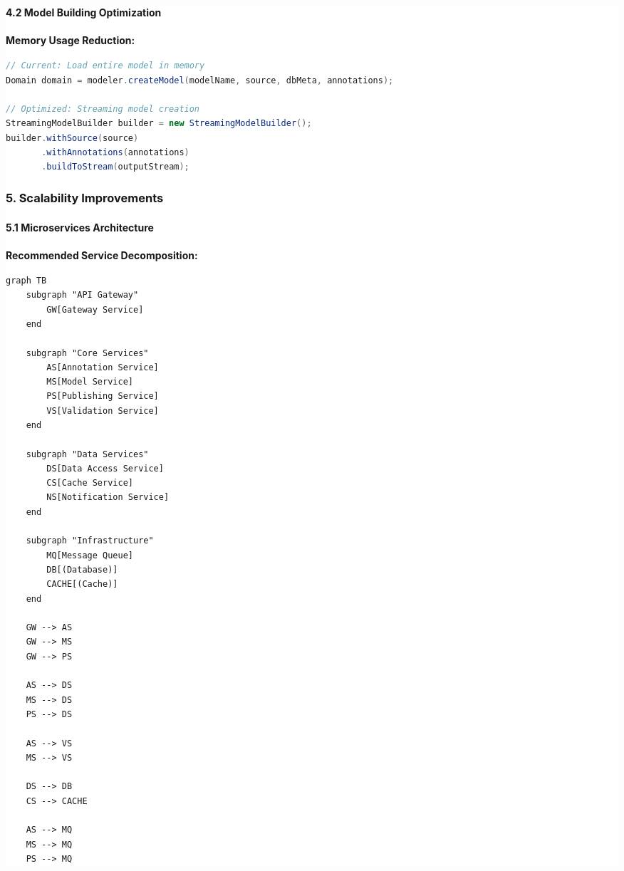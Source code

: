 #### 4.2 Model Building Optimization

**Memory Usage Reduction:**
```java
// Current: Load entire model in memory
Domain domain = modeler.createModel(modelName, source, dbMeta, annotations);

// Optimized: Streaming model creation
StreamingModelBuilder builder = new StreamingModelBuilder();
builder.withSource(source)
       .withAnnotations(annotations)
       .buildToStream(outputStream);
```

### 5. Scalability Improvements

#### 5.1 Microservices Architecture

**Recommended Service Decomposition:**
```mermaid
graph TB
    subgraph "API Gateway"
        GW[Gateway Service]
    end
    
    subgraph "Core Services"
        AS[Annotation Service]
        MS[Model Service]
        PS[Publishing Service]
        VS[Validation Service]
    end
    
    subgraph "Data Services"
        DS[Data Access Service]
        CS[Cache Service]
        NS[Notification Service]
    end
    
    subgraph "Infrastructure"
        MQ[Message Queue]
        DB[(Database)]
        CACHE[(Cache)]
    end
    
    GW --> AS
    GW --> MS
    GW --> PS
    
    AS --> DS
    MS --> DS
    PS --> DS
    
    AS --> VS
    MS --> VS
    
    DS --> DB
    CS --> CACHE
    
    AS --> MQ
    MS --> MQ
    PS --> MQ
```

